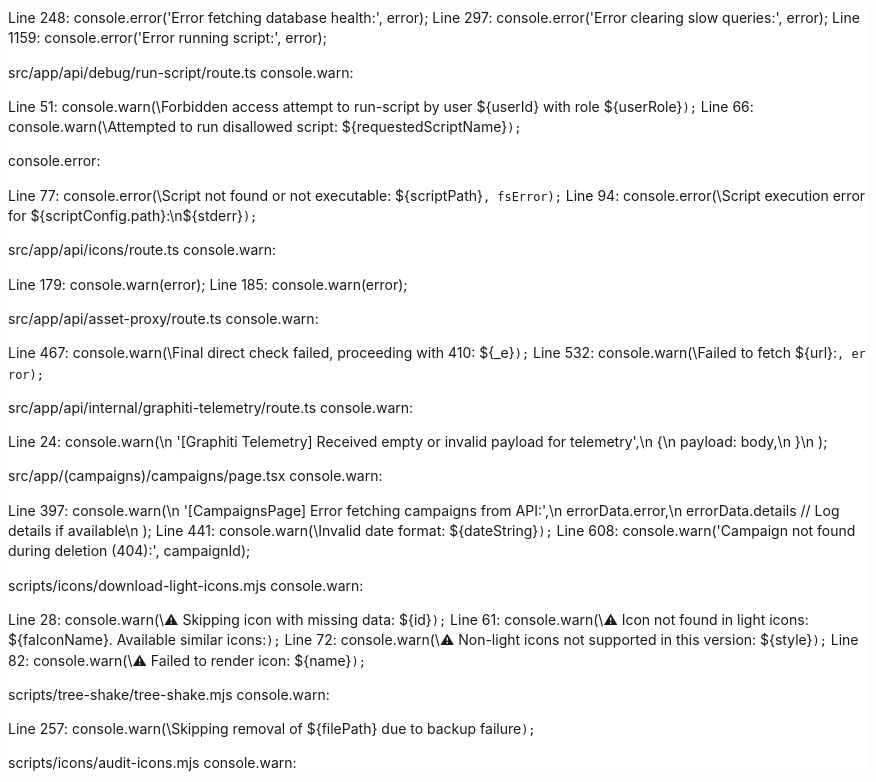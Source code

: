 Line 248: console.error('Error fetching database health:', error);
Line 297: console.error('Error clearing slow queries:', error);
Line 1159: console.error('Error running script:', error);

src/app/api/debug/run-script/route.ts
console.warn:

Line 51: console.warn(\Forbidden access attempt to run-script by user ${userId} with role ${userRole}`);`
Line 66: console.warn(\Attempted to run disallowed script: ${requestedScriptName}`);`

console.error:

Line 77: console.error(\Script not found or not executable: ${scriptPath}`, fsError);`
Line 94: console.error(\Script execution error for ${scriptConfig.path}:\n${stderr}`);`

src/app/api/icons/route.ts
console.warn:

Line 179: console.warn(error);
Line 185: console.warn(error);

src/app/api/asset-proxy/route.ts
console.warn:

Line 467: console.warn(\Final direct check failed, proceeding with 410: ${\_e}`);`
Line 532: console.warn(\Failed to fetch ${url}:`, error);`

src/app/api/internal/graphiti-telemetry/route.ts
console.warn:

Line 24: console.warn(\n '[Graphiti Telemetry] Received empty or invalid payload for telemetry',\n {\n payload: body,\n }\n );

src/app/(campaigns)/campaigns/page.tsx
console.warn:

Line 397: console.warn(\n '[CampaignsPage] Error fetching campaigns from API:',\n errorData.error,\n errorData.details // Log details if available\n );
Line 441: console.warn(\Invalid date format: ${dateString}`);`
Line 608: console.warn('Campaign not found during deletion (404):', campaignId);

scripts/icons/download-light-icons.mjs
console.warn:

Line 28: console.warn(\⚠️ Skipping icon with missing data: ${id}`);`
Line 61: console.warn(\⚠️ Icon not found in light icons: ${faIconName}. Available similar icons:`);`
Line 72: console.warn(\⚠️ Non-light icons not supported in this version: ${style}`);`
Line 82: console.warn(\⚠️ Failed to render icon: ${name}`);`

scripts/tree-shake/tree-shake.mjs
console.warn:

Line 257: console.warn(\Skipping removal of ${filePath} due to backup failure`);`

scripts/icons/audit-icons.mjs
console.warn:
